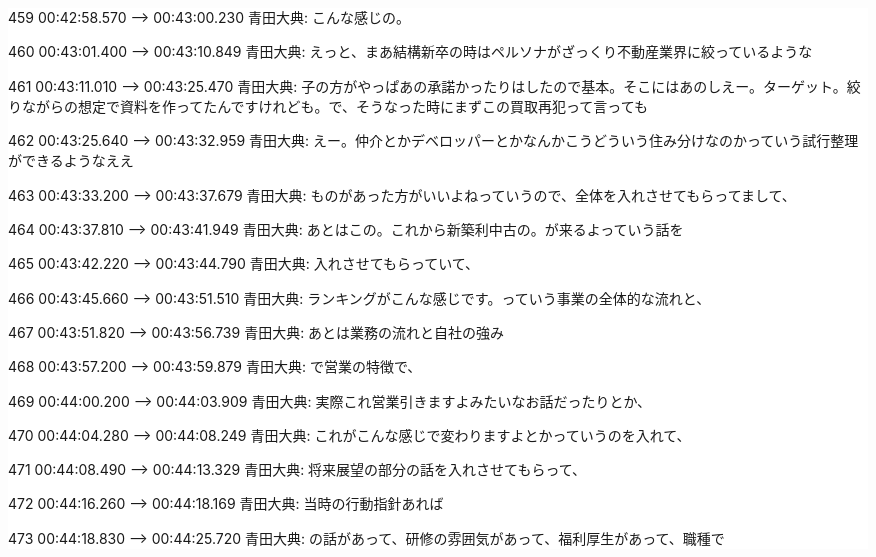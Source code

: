 459
00:42:58.570 --> 00:43:00.230
青田大典: こんな感じの。

460
00:43:01.400 --> 00:43:10.849
青田大典: えっと、まあ結構新卒の時はペルソナがざっくり不動産業界に絞っているような

461
00:43:11.010 --> 00:43:25.470
青田大典: 子の方がやっぱあの承諾かったりはしたので基本。そこにはあのしえー。ターゲット。絞りながらの想定で資料を作ってたんですけれども。で、そうなった時にまずこの買取再犯って言っても

462
00:43:25.640 --> 00:43:32.959
青田大典: えー。仲介とかデベロッパーとかなんかこうどういう住み分けなのかっていう試行整理ができるようなええ

463
00:43:33.200 --> 00:43:37.679
青田大典: ものがあった方がいいよねっていうので、全体を入れさせてもらってまして、

464
00:43:37.810 --> 00:43:41.949
青田大典: あとはこの。これから新築利中古の。が来るよっていう話を

465
00:43:42.220 --> 00:43:44.790
青田大典: 入れさせてもらっていて、

466
00:43:45.660 --> 00:43:51.510
青田大典: ランキングがこんな感じです。っていう事業の全体的な流れと、

467
00:43:51.820 --> 00:43:56.739
青田大典: あとは業務の流れと自社の強み

468
00:43:57.200 --> 00:43:59.879
青田大典: で営業の特徴で、

469
00:44:00.200 --> 00:44:03.909
青田大典: 実際これ営業引きますよみたいなお話だったりとか、

470
00:44:04.280 --> 00:44:08.249
青田大典: これがこんな感じで変わりますよとかっていうのを入れて、

471
00:44:08.490 --> 00:44:13.329
青田大典: 将来展望の部分の話を入れさせてもらって、

472
00:44:16.260 --> 00:44:18.169
青田大典: 当時の行動指針あれば

473
00:44:18.830 --> 00:44:25.720
青田大典: の話があって、研修の雰囲気があって、福利厚生があって、職種で
